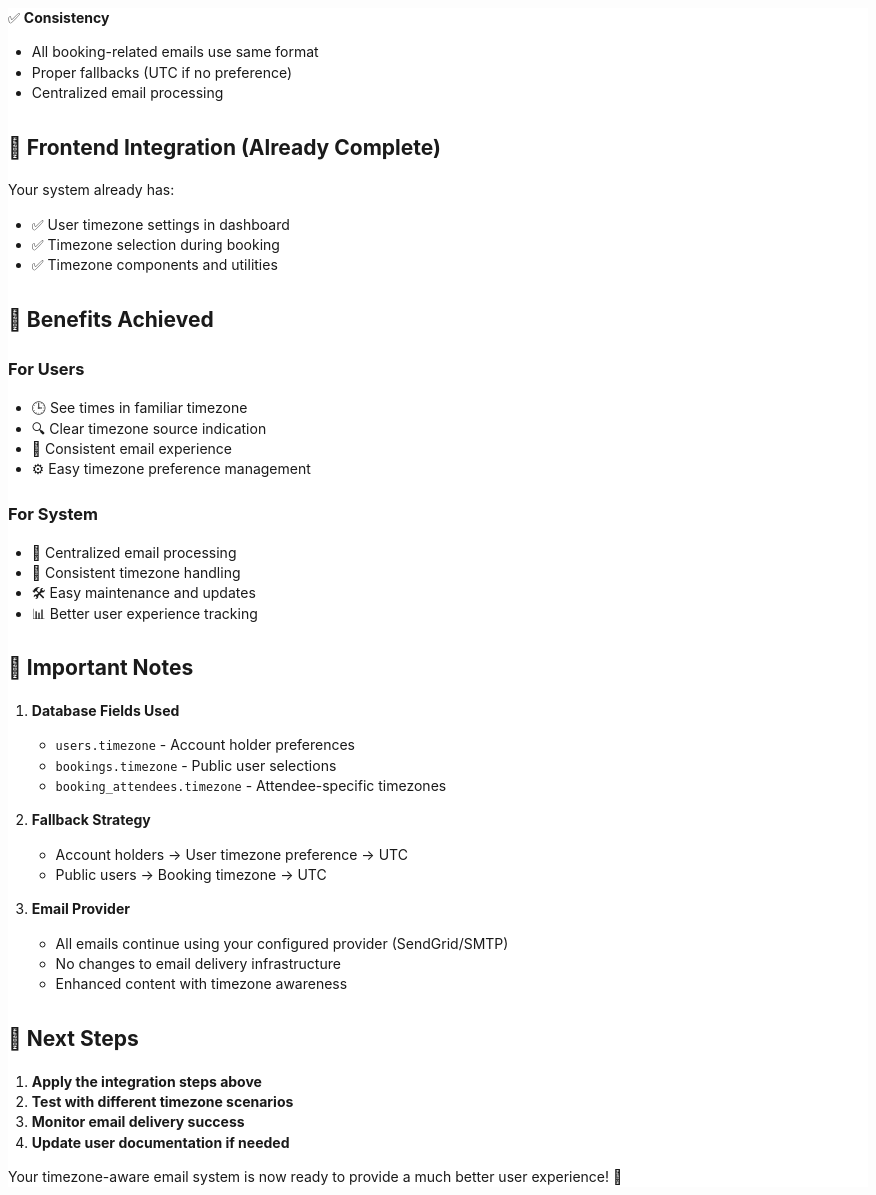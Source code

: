 ✅ **Consistency**
- All booking-related emails use same format
- Proper fallbacks (UTC if no preference)
- Centralized email processing

## 📱 Frontend Integration (Already Complete)

Your system already has:
- ✅ User timezone settings in dashboard
- ✅ Timezone selection during booking
- ✅ Timezone components and utilities

## 🎉 Benefits Achieved

### **For Users**
- 🕒 See times in familiar timezone
- 🔍 Clear timezone source indication
- 📧 Consistent email experience
- ⚙️ Easy timezone preference management

### **For System**
- 🎯 Centralized email processing
- 🔄 Consistent timezone handling
- 🛠️ Easy maintenance and updates
- 📊 Better user experience tracking

## 🚨 Important Notes

1. **Database Fields Used**
   - `users.timezone` - Account holder preferences
   - `bookings.timezone` - Public user selections
   - `booking_attendees.timezone` - Attendee-specific timezones

2. **Fallback Strategy**
   - Account holders → User timezone preference → UTC
   - Public users → Booking timezone → UTC

3. **Email Provider**
   - All emails continue using your configured provider (SendGrid/SMTP)
   - No changes to email delivery infrastructure
   - Enhanced content with timezone awareness

## 🔄 Next Steps

1. **Apply the integration steps above**
2. **Test with different timezone scenarios**
3. **Monitor email delivery success**
4. **Update user documentation if needed**

Your timezone-aware email system is now ready to provide a much better user experience! 🎊
